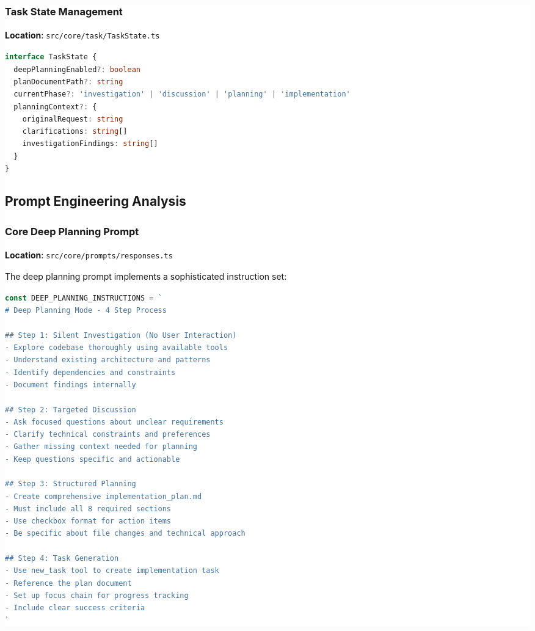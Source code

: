 ### Task State Management
**Location**: `src/core/task/TaskState.ts`

```typescript
interface TaskState {
  deepPlanningEnabled?: boolean
  planDocumentPath?: string
  currentPhase?: 'investigation' | 'discussion' | 'planning' | 'implementation'
  planningContext?: {
    originalRequest: string
    clarifications: string[]
    investigationFindings: string[]
  }
}
```

## Prompt Engineering Analysis

### Core Deep Planning Prompt
**Location**: `src/core/prompts/responses.ts`

The deep planning prompt implements a sophisticated instruction set:

```typescript
const DEEP_PLANNING_INSTRUCTIONS = `
# Deep Planning Mode - 4 Step Process

## Step 1: Silent Investigation (No User Interaction)
- Explore codebase thoroughly using available tools
- Understand existing architecture and patterns  
- Identify dependencies and constraints
- Document findings internally

## Step 2: Targeted Discussion  
- Ask focused questions about unclear requirements
- Clarify technical constraints and preferences
- Gather missing context needed for planning
- Keep questions specific and actionable

## Step 3: Structured Planning
- Create comprehensive implementation_plan.md
- Must include all 8 required sections
- Use checkbox format for action items
- Be specific about file changes and technical approach

## Step 4: Task Generation
- Use new_task tool to create implementation task
- Reference the plan document 
- Set up focus chain for progress tracking
- Include clear success criteria
`
```

